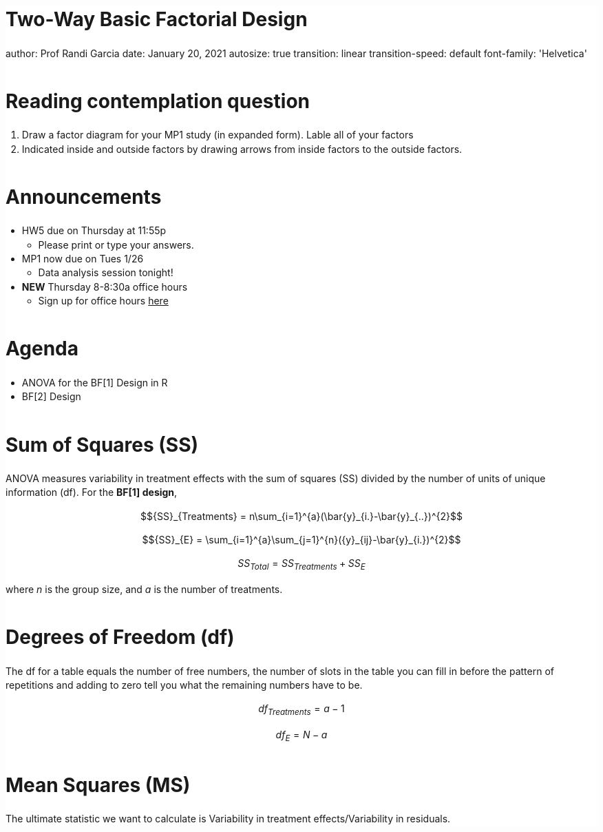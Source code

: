 Two-Way Basic Factorial Design
========================================================
author: Prof Randi Garcia
date: January 20, 2021
autosize: true
transition: linear
transition-speed: default
font-family: 'Helvetica'


Reading contemplation question
========================================================

  1. Draw a factor diagram for your MP1 study (in expanded form). Lable all of your factors
  2. Indicated inside and outside factors by drawing arrows from inside factors to the outside factors.

Announcements
========================================================

- HW5 due on Thursday at 11:55p
  - Please print or type your answers.
- MP1 now due on Tues 1/26
   - Data analysis session tonight!
- **NEW** Thursday 8-8:30a office hours
  - Sign up for office hours [here](https://randigarcia.youcanbook.me/)

Agenda
========================================================

- ANOVA for the BF[1] Design in R
- BF[2] Design    


Sum of Squares (SS)
=======================================================
ANOVA measures variability in treatment effects with the sum of squares (SS) divided by the number of units of unique information (df). For the **BF[1] design**,

$${SS}_{Treatments} = n\sum_{i=1}^{a}(\bar{y}_{i.}-\bar{y}_{..})^{2}$$

$${SS}_{E} = \sum_{i=1}^{a}\sum_{j=1}^{n}({y}_{ij}-\bar{y}_{i.})^{2}$$

$${SS}_{Total} = {SS}_{Treatments} + {SS}_{E}$$

where $n$ is the group size, and $a$ is the number of treatments.

Degrees of Freedom (df)
=======================================================
The df for a table equals the number of free numbers, the number of slots in the table you can fill in before the pattern of repetitions and adding to zero tell you what the remaining numbers have to be. 

$${df}_{Treatments}=a-1$$

$${df}_{E}=N-a$$

Mean Squares (MS)
=======================================================
The ultimate statistic we want to calculate is Variability in treatment effects/Variability in residuals.
